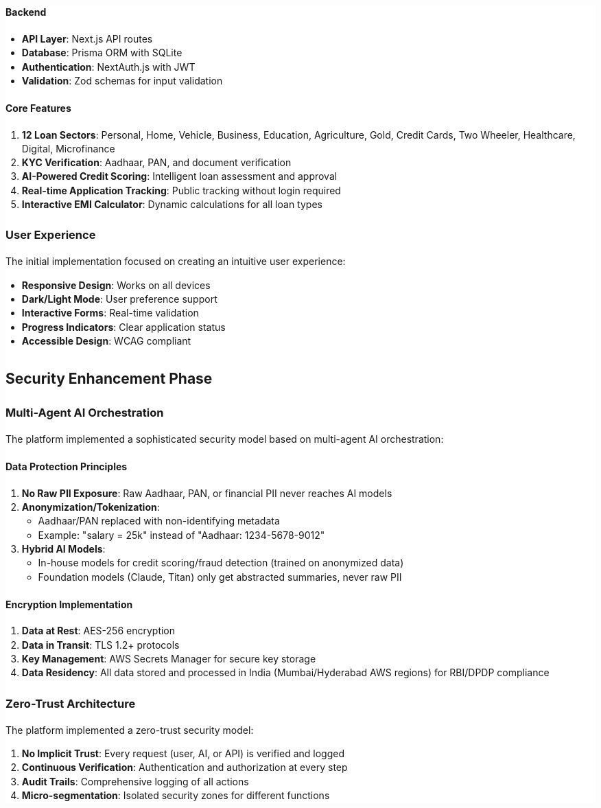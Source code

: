 #### Backend
- **API Layer**: Next.js API routes
- **Database**: Prisma ORM with SQLite
- **Authentication**: NextAuth.js with JWT
- **Validation**: Zod schemas for input validation

#### Core Features
1. **12 Loan Sectors**: Personal, Home, Vehicle, Business, Education, Agriculture, Gold, Credit Cards, Two Wheeler, Healthcare, Digital, Microfinance
2. **KYC Verification**: Aadhaar, PAN, and document verification
3. **AI-Powered Credit Scoring**: Intelligent loan assessment and approval
4. **Real-time Application Tracking**: Public tracking without login required
5. **Interactive EMI Calculator**: Dynamic calculations for all loan types

### User Experience

The initial implementation focused on creating an intuitive user experience:

- **Responsive Design**: Works on all devices
- **Dark/Light Mode**: User preference support
- **Interactive Forms**: Real-time validation
- **Progress Indicators**: Clear application status
- **Accessible Design**: WCAG compliant

## Security Enhancement Phase

### Multi-Agent AI Orchestration

The platform implemented a sophisticated security model based on multi-agent AI orchestration:

#### Data Protection Principles

1. **No Raw PII Exposure**: Raw Aadhaar, PAN, or financial PII never reaches AI models
2. **Anonymization/Tokenization**: 
   - Aadhaar/PAN replaced with non-identifying metadata
   - Example: "salary = 25k" instead of "Aadhaar: 1234-5678-9012"
3. **Hybrid AI Models**:
   - In-house models for credit scoring/fraud detection (trained on anonymized data)
   - Foundation models (Claude, Titan) only get abstracted summaries, never raw PII

#### Encryption Implementation

1. **Data at Rest**: AES-256 encryption
2. **Data in Transit**: TLS 1.2+ protocols
3. **Key Management**: AWS Secrets Manager for secure key storage
4. **Data Residency**: All data stored and processed in India (Mumbai/Hyderabad AWS regions) for RBI/DPDP compliance

### Zero-Trust Architecture

The platform implemented a zero-trust security model:

1. **No Implicit Trust**: Every request (user, AI, or API) is verified and logged
2. **Continuous Verification**: Authentication and authorization at every step
3. **Audit Trails**: Comprehensive logging of all actions
4. **Micro-segmentation**: Isolated security zones for different functions
